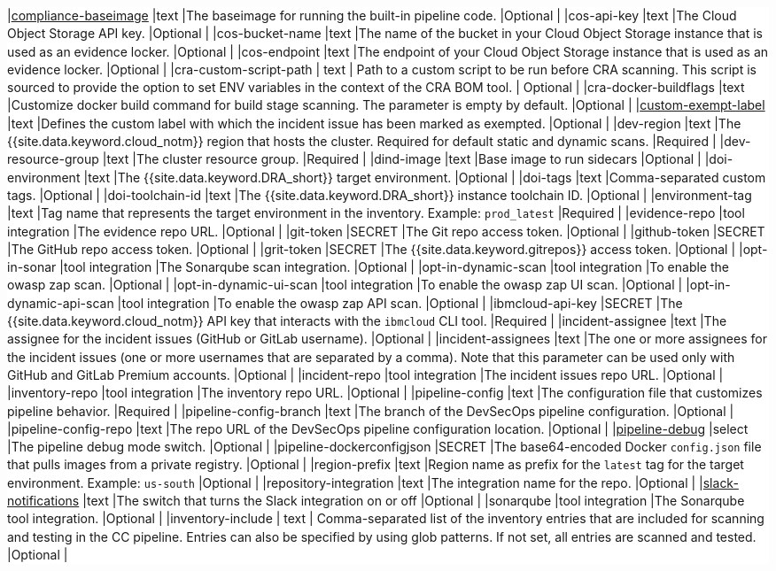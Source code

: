 |[compliance-baseimage](#pipeline-parm-compliance-baseimage)		|text		|The baseimage for running the built-in pipeline code. |Optional			|
|cos-api-key		|text		|The Cloud Object Storage API key.	|Optional			|
|cos-bucket-name		|text		|The name of the bucket in your Cloud Object Storage instance that is used as an evidence locker.	|Optional			|
|cos-endpoint		|text		|The endpoint of your Cloud Object Storage instance that is used as an evidence locker.   |Optional			|
|cra-custom-script-path  | text   | Path to a custom script to be run before CRA scanning. This script is sourced to provide the option to set ENV variables in the context of the CRA BOM tool. | Optional |
|cra-docker-buildflags   |text   |Customize docker build command for build stage scanning. The parameter is empty by default.    |Optional    |
|[custom-exempt-label](#pipeline-parm-custom-exempt-label)  |text   |Defines the custom label with which the incident issue has been marked as exempted.    |Optional    |
|dev-region		|text		|The {{site.data.keyword.cloud_notm}} region that hosts the cluster. Required for default static and dynamic scans. |Required			|
|dev-resource-group		|text		|The cluster resource group.	|Required			|
|dind-image		|text		|Base image to run sidecars	|Optional			|
|doi-environment		|text		|The {{site.data.keyword.DRA_short}} target environment.	|Optional			|
|doi-tags		|text		|Comma-separated custom tags.	|Optional			|
|doi-toolchain-id		|text		|The {{site.data.keyword.DRA_short}} instance toolchain ID.	|Optional			|
|environment-tag     |text   |Tag name that represents the target environment in the inventory. Example: `prod_latest`    |Required           |
|evidence-repo		|tool integration		|The evidence repo URL.	|Optional			|
|git-token		|SECRET		|The Git repo access token.	|Optional			|
|github-token		|SECRET		|The GitHub repo access token.	|Optional			|
|grit-token		|SECRET		|The {{site.data.keyword.gitrepos}} access token.	|Optional			|
|opt-in-sonar		|tool integration		|The Sonarqube scan integration.	|Optional			|
|opt-in-dynamic-scan		|tool integration		|To enable the owasp zap scan.	 |Optional			|
|opt-in-dynamic-ui-scan		|tool integration		|To enable the owasp zap UI scan.	 |Optional			|
|opt-in-dynamic-api-scan		|tool integration		|To enable the owasp zap API scan. 	|Optional			|
|ibmcloud-api-key		|SECRET		|The {{site.data.keyword.cloud_notm}} API key that interacts with the `ibmcloud` CLI tool.	|Required			|
|incident-assignee		|text		|The assignee for the incident issues (GitHub or GitLab username). |Optional			|
|incident-assignees		|text		|The one or more assignees for the incident issues (one or more usernames that are separated by a comma). Note that this parameter can be used only with GitHub and GitLab Premium accounts. |Optional			|
|incident-repo  	|tool integration		|The incident issues repo URL.	|Optional			|
|inventory-repo		|tool integration		|The inventory repo URL.	|Optional			|
|pipeline-config		|text		|The configuration file that customizes pipeline behavior.	|Required			|
|pipeline-config-branch		|text		|The branch of the DevSecOps pipeline configuration.	|Optional			|
|pipeline-config-repo		|text		|The repo URL of the DevSecOps pipeline configuration location.	|Optional			|
|[pipeline-debug](#pipeline-parm-pipeline-debug)		|select		|The pipeline debug mode switch.  |Optional			|
|pipeline-dockerconfigjson		|SECRET		|The base64-encoded Docker `config.json` file that pulls images from a private registry.	|Optional	  	|
|region-prefix          |text   |Region name as prefix for the `latest` tag for the target environment. Example: `us-south`   |Optional            |
|repository-integration		|text		|The integration name for the repo.	|Optional			|
|[slack-notifications](#pipeline-parm-slack-notifications)		|text		|The switch that turns the Slack integration on or off |Optional		|
|sonarqube		|tool integration		|The Sonarqube tool integration.	|Optional			|
|inventory-include    | text | Comma-separated list of the inventory entries that are included for scanning and testing in the CC pipeline. Entries can also be specified by using glob patterns. If not set, all entries are scanned and tested.  |Optional			|